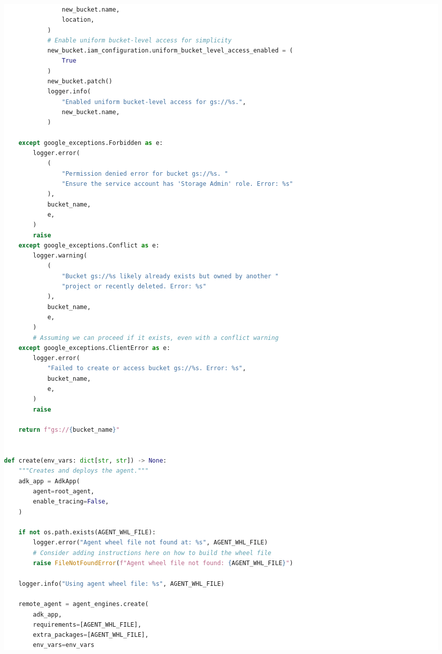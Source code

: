 ```python
                new_bucket.name,
                location,
            )
            # Enable uniform bucket-level access for simplicity
            new_bucket.iam_configuration.uniform_bucket_level_access_enabled = (
                True
            )
            new_bucket.patch()
            logger.info(
                "Enabled uniform bucket-level access for gs://%s.",
                new_bucket.name,
            )

    except google_exceptions.Forbidden as e:
        logger.error(
            (
                "Permission denied error for bucket gs://%s. "
                "Ensure the service account has 'Storage Admin' role. Error: %s"
            ),
            bucket_name,
            e,
        )
        raise
    except google_exceptions.Conflict as e:
        logger.warning(
            (
                "Bucket gs://%s likely already exists but owned by another "
                "project or recently deleted. Error: %s"
            ),
            bucket_name,
            e,
        )
        # Assuming we can proceed if it exists, even with a conflict warning
    except google_exceptions.ClientError as e:
        logger.error(
            "Failed to create or access bucket gs://%s. Error: %s",
            bucket_name,
            e,
        )
        raise

    return f"gs://{bucket_name}"


def create(env_vars: dict[str, str]) -> None:
    """Creates and deploys the agent."""
    adk_app = AdkApp(
        agent=root_agent,
        enable_tracing=False,
    )

    if not os.path.exists(AGENT_WHL_FILE):
        logger.error("Agent wheel file not found at: %s", AGENT_WHL_FILE)
        # Consider adding instructions here on how to build the wheel file
        raise FileNotFoundError(f"Agent wheel file not found: {AGENT_WHL_FILE}")

    logger.info("Using agent wheel file: %s", AGENT_WHL_FILE)

    remote_agent = agent_engines.create(
        adk_app,
        requirements=[AGENT_WHL_FILE],
        extra_packages=[AGENT_WHL_FILE],
        env_vars=env_vars
```